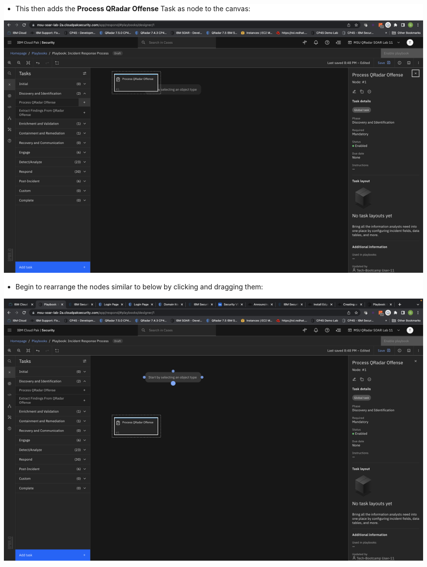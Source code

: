 - This then adds the **Process QRadar Offense** Task as node to the canvas:

 ![Tech Bootcamp Lab Infrastructure](images/playbook-task-process-added.png)

- Begin to rearrange the nodes similar to below by clicking and dragging them:

 ![Tech Bootcamp Lab Infrastructure](images/playbook-task-rearrange.png)
